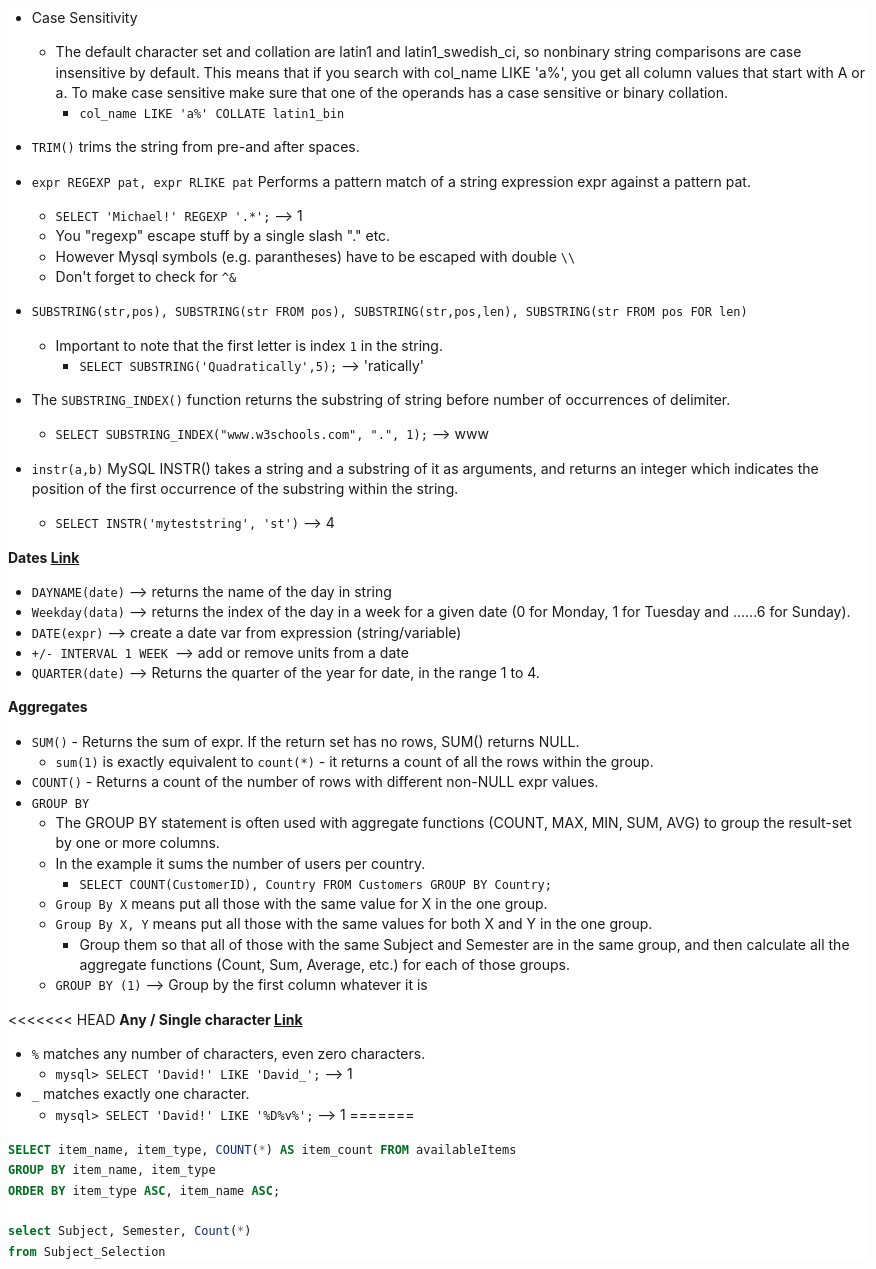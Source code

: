 - Case Sensitivity
  - The default character set and collation are latin1 and latin1_swedish_ci, so nonbinary string comparisons are case insensitive by default. This means that if you search with col_name LIKE 'a%', you get all column values that start with A or a. To make case sensitive  make sure that one of the operands has a case sensitive or binary collation.
    - `col_name LIKE 'a%' COLLATE latin1_bin`
- `TRIM()` trims the string from pre-and after spaces.

- `expr REGEXP pat, expr RLIKE pat` Performs a pattern match of a string expression expr against a pattern pat.
  - `SELECT 'Michael!' REGEXP '.*';` --> 1
  - You "regexp" escape stuff by a single slash "\." etc.
  - However Mysql symbols (e.g. parantheses) have to be escaped with double `\\`
  - Don't forget to check for `^&`

- `SUBSTRING(str,pos), SUBSTRING(str FROM pos), SUBSTRING(str,pos,len), SUBSTRING(str FROM pos FOR len)`
  - Important to note that the first letter is index `1` in the string.
    - `SELECT SUBSTRING('Quadratically',5);` --> 'ratically'
- The `SUBSTRING_INDEX()` function returns the substring of string before number of occurrences of delimiter.
  - `SELECT SUBSTRING_INDEX("www.w3schools.com", ".", 1);` --> www
- `instr(a,b)` MySQL INSTR() takes a string and a substring of it as arguments, and returns an integer which indicates the position of the first occurrence of the substring within the string.
  - `SELECT INSTR('myteststring', 'st')` --> 4


**Dates [Link](https://dev.mysql.com/doc/refman/5.7/en/date-and-time-functions.html)**
- `DAYNAME(date)` --> returns the name of the day in string
- `Weekday(data)` --> returns the index of the day in a week for a given date (0 for Monday, 1 for Tuesday and ......6 for Sunday).
- `DATE(expr)` --> create a date var from expression (string/variable)
- `+/- INTERVAL 1 WEEK `--> add or remove units from a date
- `QUARTER(date)` --> Returns the quarter of the year for date, in the range 1 to 4.

**Aggregates**
- `SUM()` - Returns the sum of expr. If the return set has no rows, SUM() returns NULL.
  - `sum(1)` is exactly equivalent to `count(*)` - it returns a count of all the rows within the group.
- `COUNT()` - Returns a count of the number of rows with different non-NULL expr values.
- `GROUP BY`
  - The GROUP BY statement is often used with aggregate functions (COUNT, MAX, MIN, SUM, AVG) to group the result-set by one or more columns.
  - In the example it sums the number of users per country.
    - `SELECT COUNT(CustomerID), Country FROM Customers GROUP BY Country;`
  - `Group By X` means put all those with the same value for X in the one group.
  - `Group By X, Y` means put all those with the same values for both X and Y in the one group.
    - Group them so that all of those with the same Subject and Semester are in the same group, and then calculate all the aggregate functions (Count, Sum, Average, etc.) for each of those groups.
  - `GROUP BY (1)` --> Group by the first column whatever it is

<<<<<<< HEAD
**Any / Single character [Link](https://dev.mysql.com/doc/refman/5.7/en/string-comparison-functions.html#operator_like)**
- ``%`` matches any number of characters, even zero characters.
  - `mysql> SELECT 'David!' LIKE 'David_';` --> 1
- ``_`` matches exactly one character.
  - `mysql> SELECT 'David!' LIKE '%D%v%';` --> 1
=======
```sql
SELECT item_name, item_type, COUNT(*) AS item_count FROM availableItems
GROUP BY item_name, item_type
ORDER BY item_type ASC, item_name ASC;

select Subject, Semester, Count(*)
from Subject_Selection
```